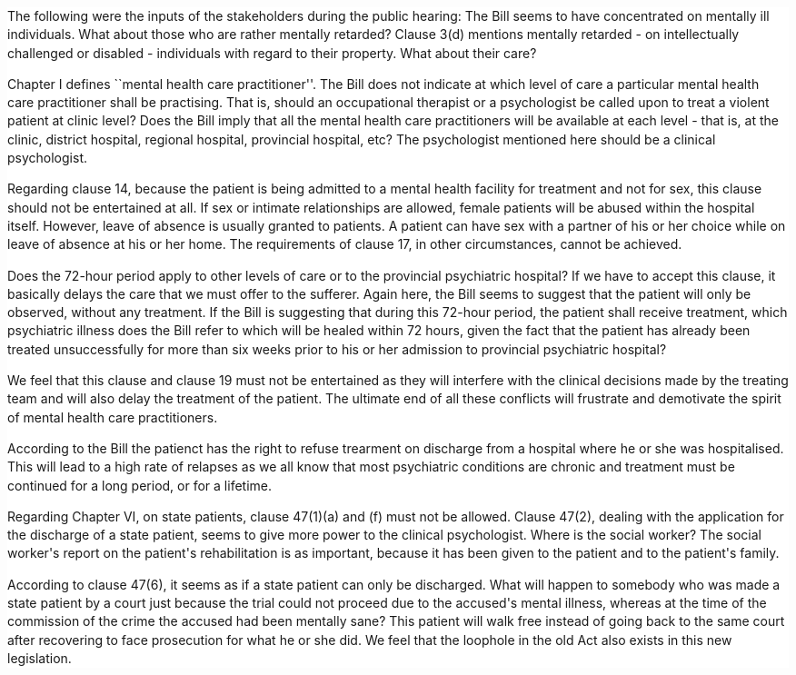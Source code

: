 The following were the inputs of the stakeholders during the public
hearing: The Bill seems to have concentrated on mentally ill individuals.
What about those who are rather mentally retarded? Clause 3(d) mentions
mentally retarded - on intellectually challenged or disabled - individuals
with regard to their property. What about their care?

Chapter I defines ``mental health care practitioner''. The Bill does not
indicate at which level of care a particular mental health care
practitioner shall be practising. That is, should an occupational therapist
or a psychologist be called upon to treat a violent patient at clinic
level? Does the Bill imply that all the mental health care practitioners
will be available at each level - that is, at the clinic, district
hospital, regional hospital, provincial hospital, etc? The psychologist
mentioned here should be a clinical psychologist.

Regarding clause 14, because the patient is being admitted to a mental
health facility for treatment and not for sex, this clause should not be
entertained at all. If sex or intimate relationships are allowed, female
patients will be abused within the hospital itself. However, leave of
absence is usually granted to patients. A patient can have sex with a
partner of his or her choice while on leave of absence at his or her home.
The requirements of clause 17, in other circumstances, cannot be achieved.

Does the 72-hour period apply to other levels of care or to the provincial
psychiatric hospital? If we have to accept this clause, it basically delays
the care that we must offer to the sufferer. Again here, the Bill seems to
suggest that the patient will only be observed, without any treatment. If
the Bill is suggesting that during this 72-hour period, the patient shall
receive treatment, which psychiatric illness does the Bill refer to which
will be healed within 72 hours, given the fact that the patient has already
been treated unsuccessfully for more than six weeks prior to his or her
admission to provincial psychiatric hospital?

We feel that this clause and clause 19 must not be entertained as they will
interfere with the clinical decisions made by the treating team and will
also delay the treatment of the patient. The ultimate end of all these
conflicts will frustrate and demotivate the spirit of mental health care
practitioners.

According to the Bill the patienct has the right to refuse trearment on
discharge from a hospital where he or she was hospitalised. This will lead
to a high rate of relapses as we all know that most psychiatric conditions
are chronic and treatment must be continued for a long period, or for a
lifetime.

Regarding Chapter VI, on state patients, clause 47(1)(a) and (f) must not
be allowed. Clause 47(2), dealing with the application for the discharge of
a state patient, seems to give more power to the clinical psychologist.
Where is the social worker? The social worker's report on the patient's
rehabilitation is as important, because it has been given to the patient
and to the patient's family.

According to clause 47(6), it seems as if a state patient can only be
discharged. What will happen to somebody who was made a state patient by a
court just because the trial could not proceed due to the accused's mental
illness, whereas at the time of the commission of the crime the accused had
been mentally sane? This patient will walk free instead of going back to
the same court after recovering to face prosecution for what he or she did.
We feel that the loophole in the old Act also exists in this new
legislation.
